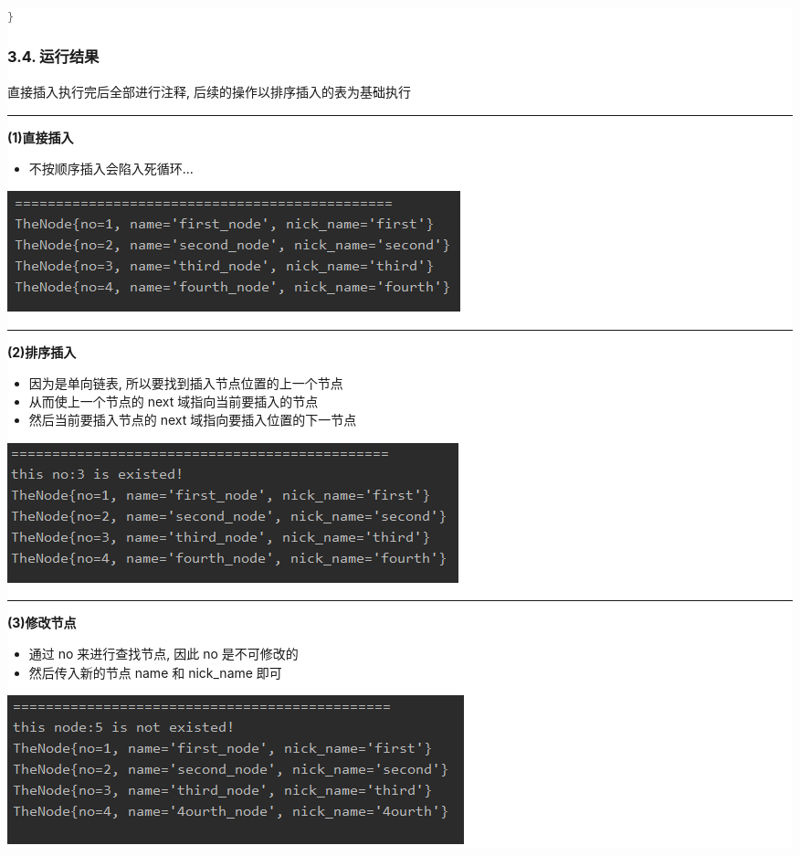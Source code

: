 ```java
}

```

### 3.4. 运行结果
直接插入执行完后全部进行注释, 后续的操作以排序插入的表为基础执行

****
**(1)直接插入**  
- 不按顺序插入会陷入死循环...

![单链表直接插入](../99.images/2020-04-19-22-47-45.png)

****
**(2)排序插入**  
- 因为是单向链表, 所以要找到插入节点位置的上一个节点
- 从而使上一个节点的 next 域指向当前要插入的节点
- 然后当前要插入节点的 next 域指向要插入位置的下一节点

![单链表排序插入](../99.images/2020-04-19-22-48-17.png)

****
**(3)修改节点**  
- 通过 no 来进行查找节点, 因此 no 是不可修改的
- 然后传入新的节点 name 和 nick_name 即可

![单链表节点修改](../99.images/2020-04-19-23-09-25.png)
